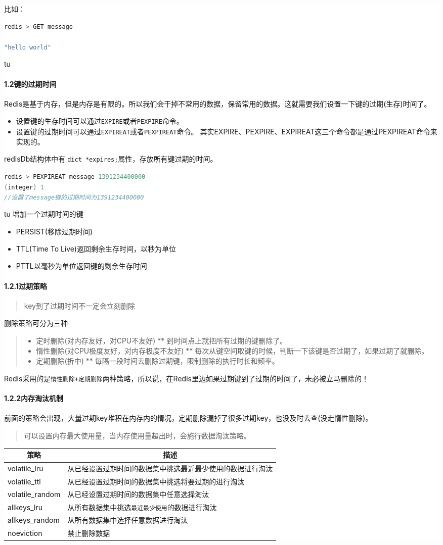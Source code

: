 比如：
```c
redis > GET message

"hello world"
```
 tu
 
 #### 1.2键的过期时间
 Redis是基于内存，但是内存是有限的。所以我们会干掉不常用的数据，保留常用的数据。这就需要我们设置一下键的过期(生存)时间了。
* 设置键的生存时间可以通过`EXPIRE`或者`PEXPIRE`命令。
* 设置键的过期时间可以通过`EXPIREAT`或者`PEXPIREAT`命令。
其实EXPIRE、PEXPIRE、EXPIREAT这三个命令都是通过PEXPIREAT命令来实现的。

redisDb结构体中有 `dict *expires;`属性，存放所有键过期的时间。
```c
redis > PEXPIREAT message 1391234400000
(integer) 1
//设置了message键的过期时间为1391234400000
```
tu 增加一个过期时间的键
* PERSIST(移除过期时间)

* TTL(Time To Live)返回剩余生存时间，以秒为单位

* PTTL以毫秒为单位返回键的剩余生存时间

#### 1.2.1过期策略

>key到了过期时间不一定会立刻删除

删除策略可分为三种
> * 定时删除(对内存友好，对CPU不友好)
> ** 到时间点上就把所有过期的键删除了。
> * 惰性删除(对CPU极度友好，对内存极度不友好)
> ** 每次从键空间取键的时候，判断一下该键是否过期了，如果过期了就删除。
> * 定期删除(折中)
> ** 每隔一段时间去删除过期键，限制删除的执行时长和频率。

Redis采用的是`惰性删除+定期删除`两种策略，所以说，在Redis里边如果过期键到了过期的时间了，未必被立马删除的！

#### 1.2.2内存淘汰机制
 前面的策略会出现，大量过期key堆积在内存内的情况，定期删除漏掉了很多过期key，也没及时去查(没走惰性删除)。
 >可以设置内存最大使用量，当内存使用量超出时，会施行数据淘汰策略。
 
 

| 策略 | 描述 |
| --- | --- |
| volatile_lru |从已经设置过期时间的数据集中挑选最近最少使用的数据进行淘汰|
| volatile_ttl | 从已经设置过期时间的数据集中挑选将要过期的进行淘汰 |
| volatile_random |  从已经设置过期时间的数据集中任意选择淘汰|
| allkeys_lru |  从所有数据集中挑选`最近最少使用`的数据进行淘汰|
|  allkeys_random| 从所有数据集中选择任意数据进行淘汰 |
| noeviction | 禁止删除数据 |
